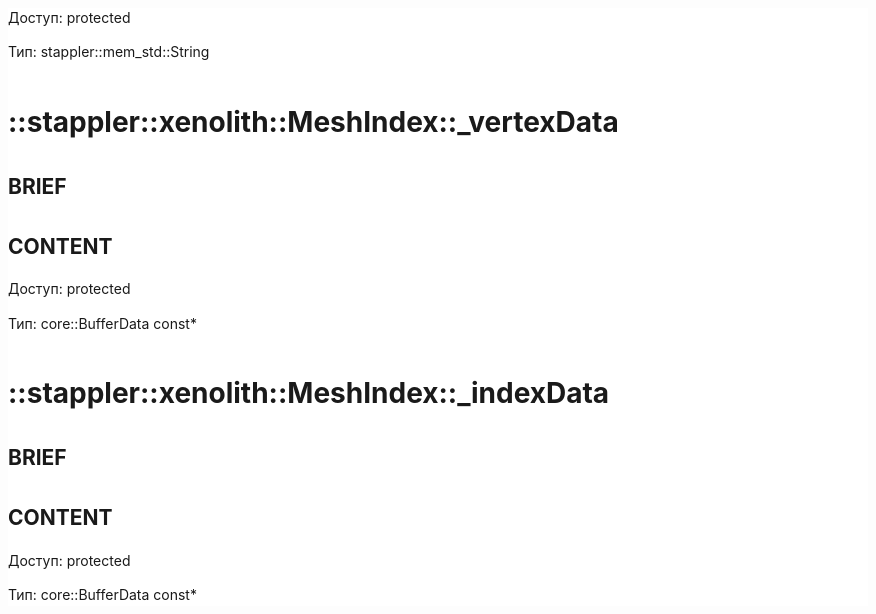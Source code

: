 Доступ: protected

Тип: stappler::mem_std::String


# ::stappler::xenolith::MeshIndex::_vertexData

## BRIEF

## CONTENT

Доступ: protected

Тип: core::BufferData const*


# ::stappler::xenolith::MeshIndex::_indexData

## BRIEF

## CONTENT

Доступ: protected

Тип: core::BufferData const*
